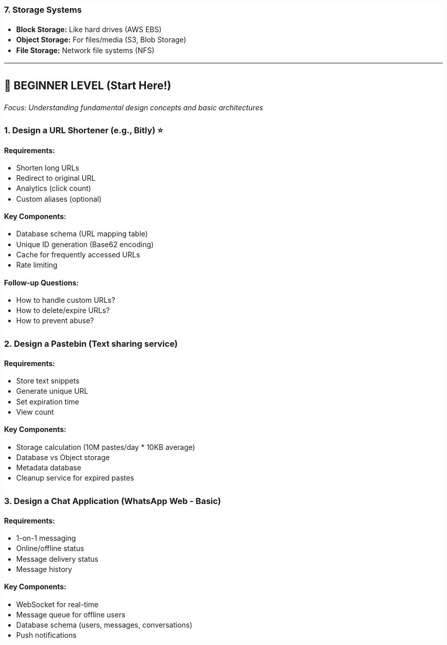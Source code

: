 ### 7. **Storage Systems**
- **Block Storage:** Like hard drives (AWS EBS)
- **Object Storage:** For files/media (S3, Blob Storage)
- **File Storage:** Network file systems (NFS)

---

## 🎯 BEGINNER LEVEL (Start Here!)
*Focus: Understanding fundamental design concepts and basic architectures*

### 1. **Design a URL Shortener** (e.g., Bitly) ⭐
**Requirements:**
- Shorten long URLs
- Redirect to original URL
- Analytics (click count)
- Custom aliases (optional)

**Key Components:**
- Database schema (URL mapping table)
- Unique ID generation (Base62 encoding)
- Cache for frequently accessed URLs
- Rate limiting

**Follow-up Questions:**
- How to handle custom URLs?
- How to delete/expire URLs?
- How to prevent abuse?

### 2. **Design a Pastebin** (Text sharing service)
**Requirements:**
- Store text snippets
- Generate unique URL
- Set expiration time
- View count

**Key Components:**
- Storage calculation (10M pastes/day * 10KB average)
- Database vs Object storage
- Metadata database
- Cleanup service for expired pastes

### 3. **Design a Chat Application** (WhatsApp Web - Basic)
**Requirements:**
- 1-on-1 messaging
- Online/offline status
- Message delivery status
- Message history

**Key Components:**
- WebSocket for real-time
- Message queue for offline users
- Database schema (users, messages, conversations)
- Push notifications

